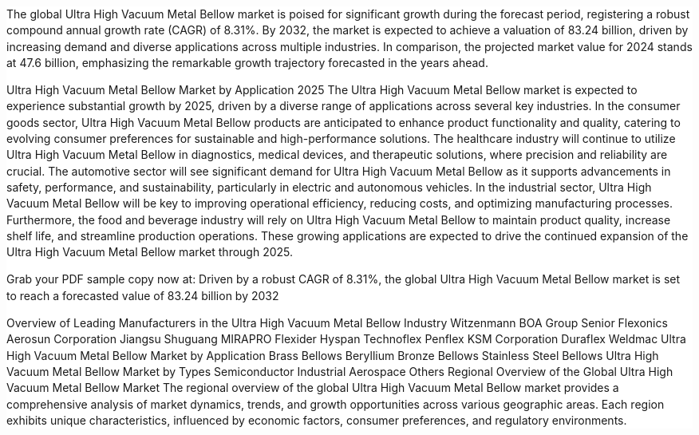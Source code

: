 The global Ultra High Vacuum Metal Bellow market is poised for significant growth during the forecast period, registering a robust compound annual growth rate (CAGR) of 8.31%. By 2032, the market is expected to achieve a valuation of 83.24 billion, driven by increasing demand and diverse applications across multiple industries. In comparison, the projected market value for 2024 stands at 47.6 billion, emphasizing the remarkable growth trajectory forecasted in the years ahead. 

Ultra High Vacuum Metal Bellow Market by Application 2025
The Ultra High Vacuum Metal Bellow market is expected to experience substantial growth by 2025, driven by a diverse range of applications across several key industries. In the consumer goods sector, Ultra High Vacuum Metal Bellow products are anticipated to enhance product functionality and quality, catering to evolving consumer preferences for sustainable and high-performance solutions. The healthcare industry will continue to utilize Ultra High Vacuum Metal Bellow in diagnostics, medical devices, and therapeutic solutions, where precision and reliability are crucial. The automotive sector will see significant demand for Ultra High Vacuum Metal Bellow as it supports advancements in safety, performance, and sustainability, particularly in electric and autonomous vehicles. In the industrial sector, Ultra High Vacuum Metal Bellow will be key to improving operational efficiency, reducing costs, and optimizing manufacturing processes. Furthermore, the food and beverage industry will rely on Ultra High Vacuum Metal Bellow to maintain product quality, increase shelf life, and streamline production operations. These growing applications are expected to drive the continued expansion of the Ultra High Vacuum Metal Bellow market through 2025.

Grab your PDF sample copy now at: Driven by a robust CAGR of 8.31%, the global Ultra High Vacuum Metal Bellow market is set to reach a forecasted value of 83.24 billion by 2032

Overview of Leading Manufacturers in the Ultra High Vacuum Metal Bellow Industry
Witzenmann
BOA Group
Senior Flexonics
Aerosun Corporation
Jiangsu Shuguang
MIRAPRO
Flexider
Hyspan
Technoflex
Penflex
KSM Corporation
Duraflex
Weldmac
Ultra High Vacuum Metal Bellow Market by Application
Brass Bellows
Beryllium Bronze Bellows
Stainless Steel Bellows
Ultra High Vacuum Metal Bellow Market by Types
Semiconductor
Industrial
Aerospace
Others
Regional Overview of the Global Ultra High Vacuum Metal Bellow Market
The regional overview of the global Ultra High Vacuum Metal Bellow market provides a comprehensive analysis of market dynamics, trends, and growth opportunities across various geographic areas. Each region exhibits unique characteristics, influenced by economic factors, consumer preferences, and regulatory environments.

